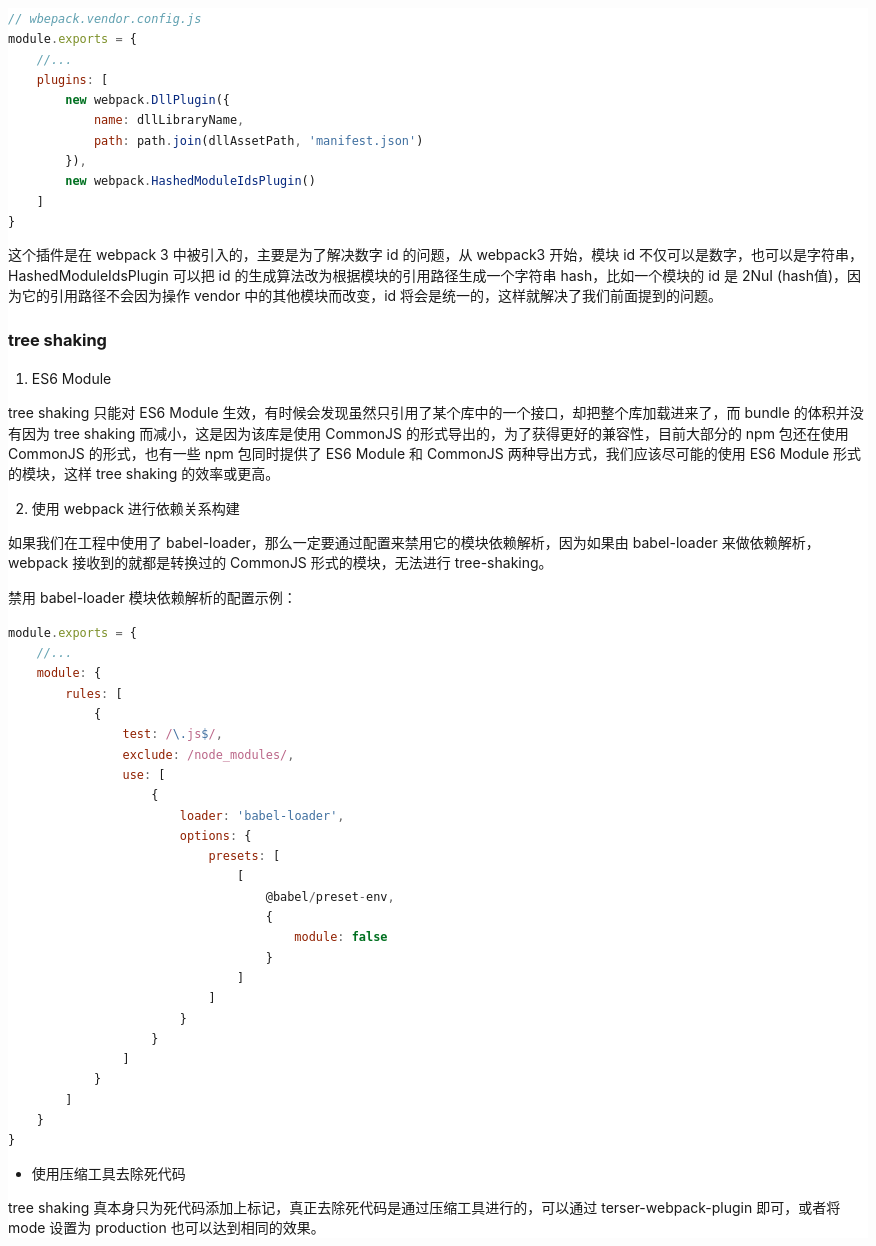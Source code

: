 ```js
// wbepack.vendor.config.js
module.exports = {
    //...
    plugins: [
        new webpack.DllPlugin({
            name: dllLibraryName,
            path: path.join(dllAssetPath, 'manifest.json')
        }),
        new webpack.HashedModuleIdsPlugin()
    ]
}
```

这个插件是在 webpack 3 中被引入的，主要是为了解决数字 id 的问题，从 webpack3 开始，模块 id 不仅可以是数字，也可以是字符串，HashedModuleIdsPlugin 可以把 id 的生成算法改为根据模块的引用路径生成一个字符串 hash，比如一个模块的 id 是 2NuI (hash值)，因为它的引用路径不会因为操作 vendor 中的其他模块而改变，id 将会是统一的，这样就解决了我们前面提到的问题。

### tree shaking

1. ES6 Module

tree shaking 只能对 ES6 Module 生效，有时候会发现虽然只引用了某个库中的一个接口，却把整个库加载进来了，而 bundle 的体积并没有因为 tree shaking 而减小，这是因为该库是使用 CommonJS 的形式导出的，为了获得更好的兼容性，目前大部分的 npm 包还在使用 CommonJS 的形式，也有一些 npm 包同时提供了 ES6 Module 和 CommonJS  两种导出方式，我们应该尽可能的使用 ES6 Module 形式的模块，这样 tree shaking 的效率或更高。

2. 使用 webpack 进行依赖关系构建

如果我们在工程中使用了 babel-loader，那么一定要通过配置来禁用它的模块依赖解析，因为如果由  babel-loader 来做依赖解析，webpack 接收到的就都是转换过的 CommonJS 形式的模块，无法进行 tree-shaking。

禁用 babel-loader 模块依赖解析的配置示例：

```js
module.exports = {
    //...
    module: {
        rules: [
            {
                test: /\.js$/,
                exclude: /node_modules/,
                use: [
                    {
                        loader: 'babel-loader',
                        options: {
                            presets: [
                                [
                                    @babel/preset-env,
                                    {
                                        module: false
                                    }
                                ]
                            ]
                        }
                    }
                ]
            }
        ]
    }
}
```

- 使用压缩工具去除死代码

tree shaking 真本身只为死代码添加上标记，真正去除死代码是通过压缩工具进行的，可以通过 terser-webpack-plugin 即可，或者将 mode 设置为 production 也可以达到相同的效果。 
